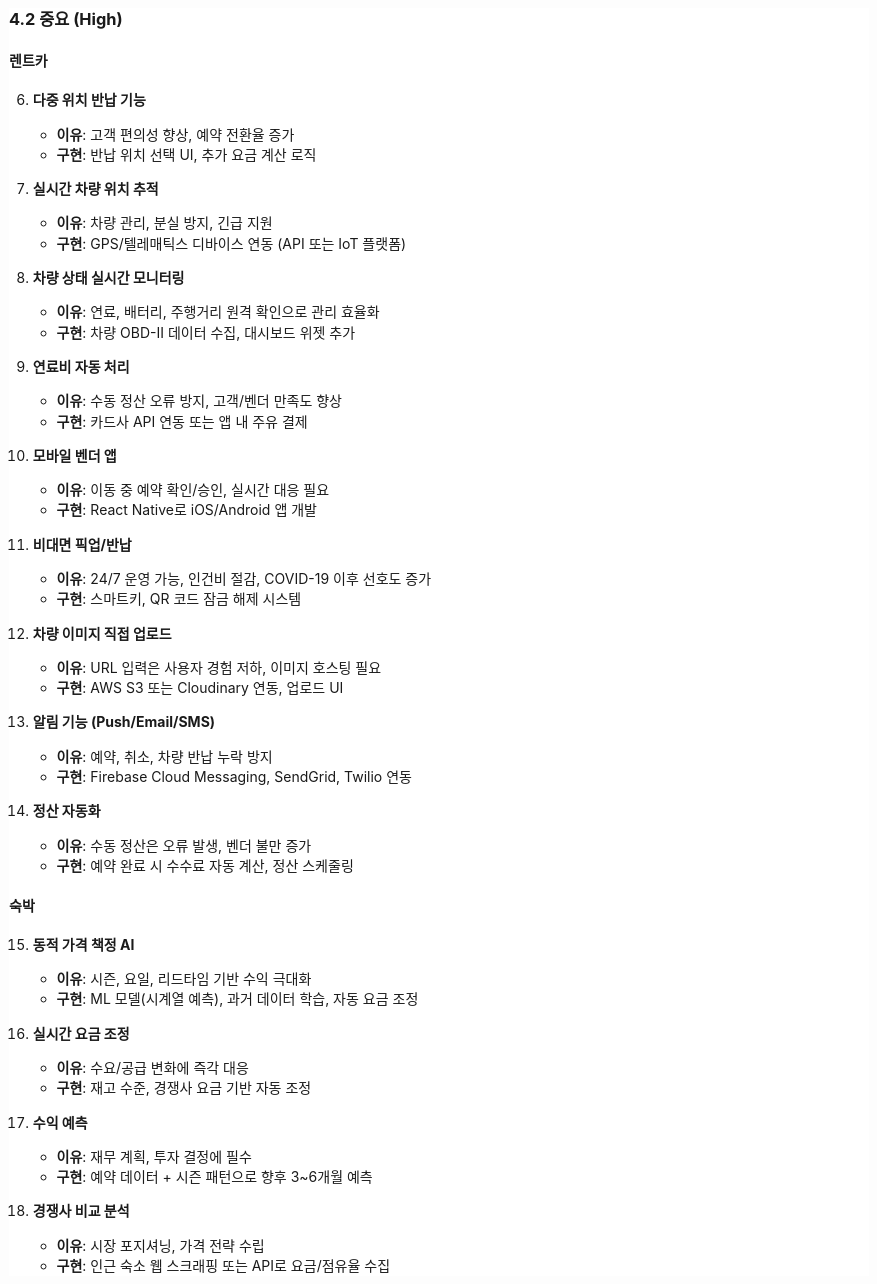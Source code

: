 ### 4.2 중요 (High)

#### 렌트카
6. **다중 위치 반납 기능**
   - **이유**: 고객 편의성 향상, 예약 전환율 증가
   - **구현**: 반납 위치 선택 UI, 추가 요금 계산 로직

7. **실시간 차량 위치 추적**
   - **이유**: 차량 관리, 분실 방지, 긴급 지원
   - **구현**: GPS/텔레매틱스 디바이스 연동 (API 또는 IoT 플랫폼)

8. **차량 상태 실시간 모니터링**
   - **이유**: 연료, 배터리, 주행거리 원격 확인으로 관리 효율화
   - **구현**: 차량 OBD-II 데이터 수집, 대시보드 위젯 추가

9. **연료비 자동 처리**
   - **이유**: 수동 정산 오류 방지, 고객/벤더 만족도 향상
   - **구현**: 카드사 API 연동 또는 앱 내 주유 결제

10. **모바일 벤더 앱**
    - **이유**: 이동 중 예약 확인/승인, 실시간 대응 필요
    - **구현**: React Native로 iOS/Android 앱 개발

11. **비대면 픽업/반납**
    - **이유**: 24/7 운영 가능, 인건비 절감, COVID-19 이후 선호도 증가
    - **구현**: 스마트키, QR 코드 잠금 해제 시스템

12. **차량 이미지 직접 업로드**
    - **이유**: URL 입력은 사용자 경험 저하, 이미지 호스팅 필요
    - **구현**: AWS S3 또는 Cloudinary 연동, 업로드 UI

13. **알림 기능 (Push/Email/SMS)**
    - **이유**: 예약, 취소, 차량 반납 누락 방지
    - **구현**: Firebase Cloud Messaging, SendGrid, Twilio 연동

14. **정산 자동화**
    - **이유**: 수동 정산은 오류 발생, 벤더 불만 증가
    - **구현**: 예약 완료 시 수수료 자동 계산, 정산 스케줄링

#### 숙박
15. **동적 가격 책정 AI**
    - **이유**: 시즌, 요일, 리드타임 기반 수익 극대화
    - **구현**: ML 모델(시계열 예측), 과거 데이터 학습, 자동 요금 조정

16. **실시간 요금 조정**
    - **이유**: 수요/공급 변화에 즉각 대응
    - **구현**: 재고 수준, 경쟁사 요금 기반 자동 조정

17. **수익 예측**
    - **이유**: 재무 계획, 투자 결정에 필수
    - **구현**: 예약 데이터 + 시즌 패턴으로 향후 3~6개월 예측

18. **경쟁사 비교 분석**
    - **이유**: 시장 포지셔닝, 가격 전략 수립
    - **구현**: 인근 숙소 웹 스크래핑 또는 API로 요금/점유율 수집
